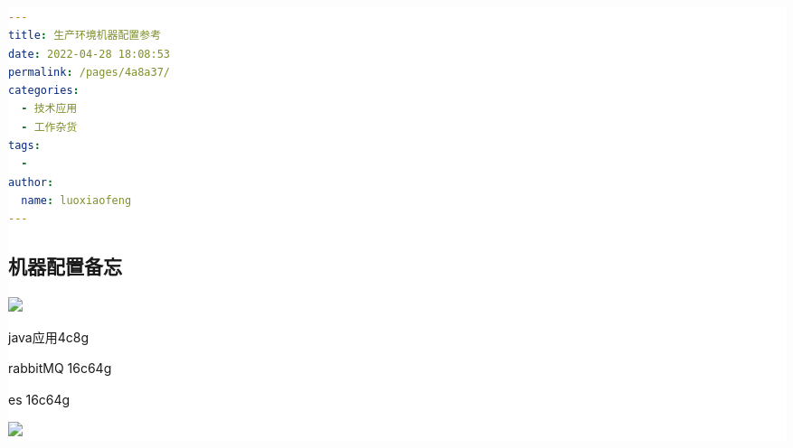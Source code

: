```yaml
---
title: 生产环境机器配置参考
date: 2022-04-28 18:08:53
permalink: /pages/4a8a37/
categories:
  - 技术应用
  - 工作杂货
tags:
  - 
author: 
  name: luoxiaofeng
---
```


## 机器配置备忘

<img src="http://media.luoxiaofeng.cn/blog/img/608891e56d28aba1f3a91f58bdcdeeab.png" class="imgcss" width="70%">

java应用4c8g

rabbitMQ 16c64g

es 16c64g

<img src="http://media.luoxiaofeng.cn/blog/img/ec98116d99661863e733eb5e2f715b3d.png" class="imgcss" width="70%">